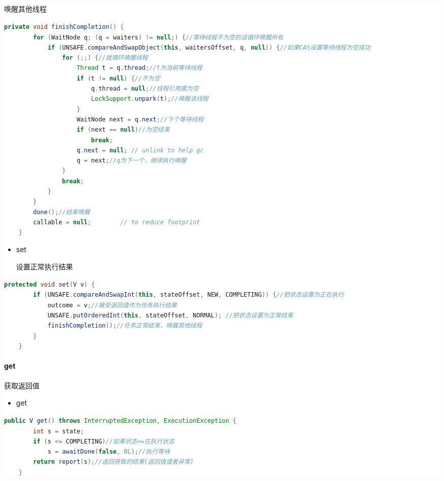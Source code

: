   唤醒其他线程

```java
private void finishCompletion() {
        for (WaitNode q; (q = waiters) != null;) {//等待线程不为空的话循环唤醒所有
            if (UNSAFE.compareAndSwapObject(this, waitersOffset, q, null)) {//如果CAS设置等待线程为空成功
                for (;;) {//就循环唤醒线程
                    Thread t = q.thread;//t为当前等待线程
                    if (t != null) {//不为空
                        q.thread = null;//线程引用置为空
                        LockSupport.unpark(t);//唤醒该线程
                    }
                    WaitNode next = q.next;//下个等待线程
                    if (next == null)//为空结束
                        break;
                    q.next = null; // unlink to help gc
                    q = next;//q为下一个，继续执行唤醒
                }
                break;
            }
        }
        done();//结束唤醒
        callable = null;        // to reduce footprint
    }
```

- set

  设置正常执行结果

```java
protected void set(V v) {
        if (UNSAFE.compareAndSwapInt(this, stateOffset, NEW, COMPLETING)) {//把状态设置为正在执行
            outcome = v;//接受返回值作为任务执行结果
            UNSAFE.putOrderedInt(this, stateOffset, NORMAL); //把状态设置为正常结束
            finishCompletion();//任务正常结束，唤醒其他线程
        }
    }
```



#### get

获取返回值

- get

```java
public V get() throws InterruptedException, ExecutionException {
        int s = state;
        if (s <= COMPLETING)//如果状态<=在执行状态
            s = awaitDone(false, 0L);//执行等待
        return report(s);//返回获取的结果(返回值或者异常)
    }
```
